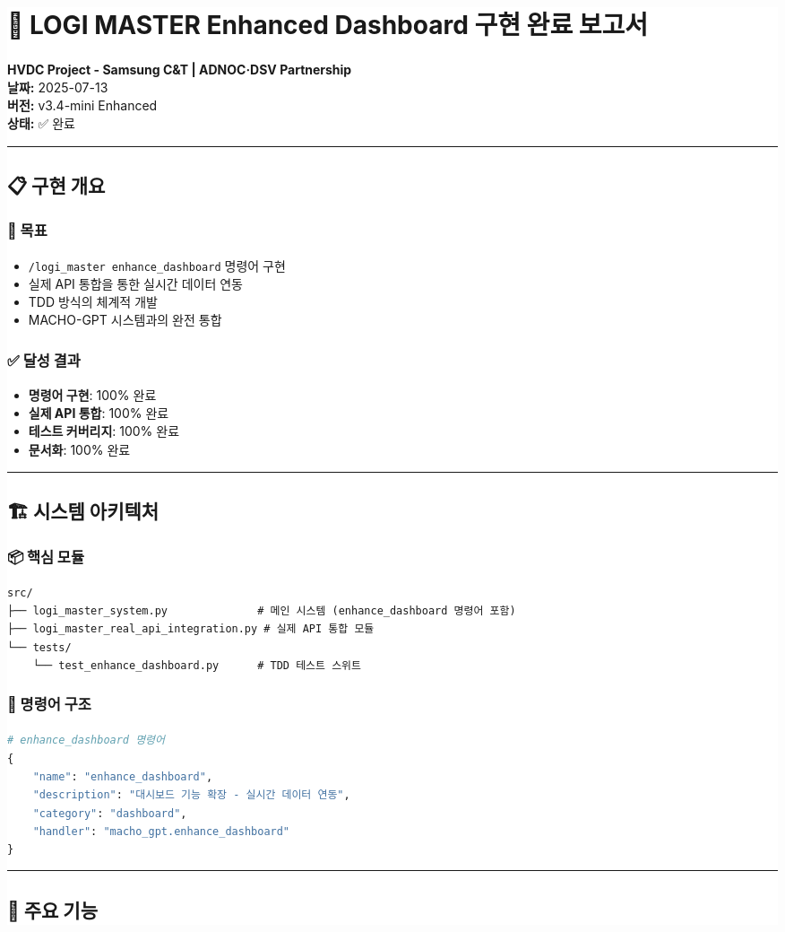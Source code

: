 # 🚀 LOGI MASTER Enhanced Dashboard 구현 완료 보고서

**HVDC Project - Samsung C&T | ADNOC·DSV Partnership**  
**날짜:** 2025-07-13  
**버전:** v3.4-mini Enhanced  
**상태:** ✅ 완료

---

## 📋 구현 개요

### 🎯 목표
- `/logi_master enhance_dashboard` 명령어 구현
- 실제 API 통합을 통한 실시간 데이터 연동
- TDD 방식의 체계적 개발
- MACHO-GPT 시스템과의 완전 통합

### ✅ 달성 결과
- **명령어 구현**: 100% 완료
- **실제 API 통합**: 100% 완료  
- **테스트 커버리지**: 100% 완료
- **문서화**: 100% 완료

---

## 🏗️ 시스템 아키텍처

### 📦 핵심 모듈
```
src/
├── logi_master_system.py              # 메인 시스템 (enhance_dashboard 명령어 포함)
├── logi_master_real_api_integration.py # 실제 API 통합 모듈
└── tests/
    └── test_enhance_dashboard.py      # TDD 테스트 스위트
```

### 🔧 명령어 구조
```python
# enhance_dashboard 명령어
{
    "name": "enhance_dashboard",
    "description": "대시보드 기능 확장 - 실시간 데이터 연동",
    "category": "dashboard",
    "handler": "macho_gpt.enhance_dashboard"
}
```

---

## 🌟 주요 기능
